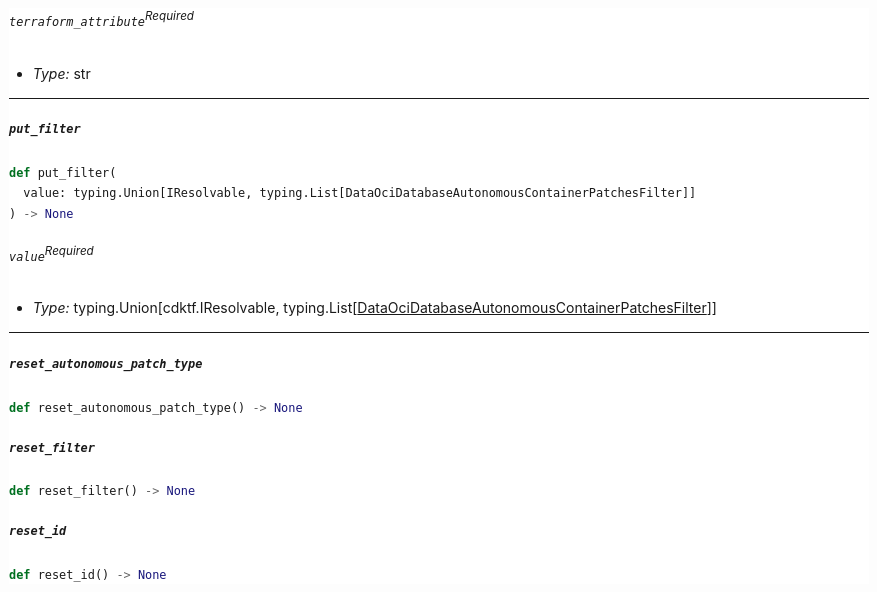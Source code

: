 ###### `terraform_attribute`<sup>Required</sup> <a name="terraform_attribute" id="rhizo-co-terraform-provider-oci.dataOciDatabaseAutonomousContainerPatches.DataOciDatabaseAutonomousContainerPatches.interpolationForAttribute.parameter.terraformAttribute"></a>

- *Type:* str

---

##### `put_filter` <a name="put_filter" id="rhizo-co-terraform-provider-oci.dataOciDatabaseAutonomousContainerPatches.DataOciDatabaseAutonomousContainerPatches.putFilter"></a>

```python
def put_filter(
  value: typing.Union[IResolvable, typing.List[DataOciDatabaseAutonomousContainerPatchesFilter]]
) -> None
```

###### `value`<sup>Required</sup> <a name="value" id="rhizo-co-terraform-provider-oci.dataOciDatabaseAutonomousContainerPatches.DataOciDatabaseAutonomousContainerPatches.putFilter.parameter.value"></a>

- *Type:* typing.Union[cdktf.IResolvable, typing.List[<a href="#rhizo-co-terraform-provider-oci.dataOciDatabaseAutonomousContainerPatches.DataOciDatabaseAutonomousContainerPatchesFilter">DataOciDatabaseAutonomousContainerPatchesFilter</a>]]

---

##### `reset_autonomous_patch_type` <a name="reset_autonomous_patch_type" id="rhizo-co-terraform-provider-oci.dataOciDatabaseAutonomousContainerPatches.DataOciDatabaseAutonomousContainerPatches.resetAutonomousPatchType"></a>

```python
def reset_autonomous_patch_type() -> None
```

##### `reset_filter` <a name="reset_filter" id="rhizo-co-terraform-provider-oci.dataOciDatabaseAutonomousContainerPatches.DataOciDatabaseAutonomousContainerPatches.resetFilter"></a>

```python
def reset_filter() -> None
```

##### `reset_id` <a name="reset_id" id="rhizo-co-terraform-provider-oci.dataOciDatabaseAutonomousContainerPatches.DataOciDatabaseAutonomousContainerPatches.resetId"></a>

```python
def reset_id() -> None
```
